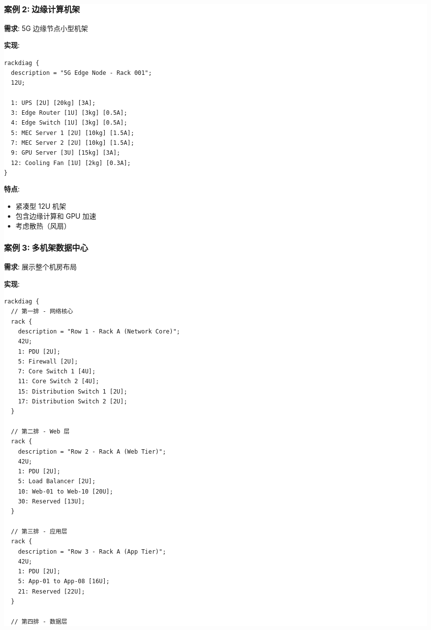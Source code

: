 ### 案例 2: 边缘计算机架

**需求**: 5G 边缘节点小型机架

**实现**:

```
rackdiag {
  description = "5G Edge Node - Rack 001";
  12U;

  1: UPS [2U] [20kg] [3A];
  3: Edge Router [1U] [3kg] [0.5A];
  4: Edge Switch [1U] [3kg] [0.5A];
  5: MEC Server 1 [2U] [10kg] [1.5A];
  7: MEC Server 2 [2U] [10kg] [1.5A];
  9: GPU Server [3U] [15kg] [3A];
  12: Cooling Fan [1U] [2kg] [0.3A];
}
```

**特点**:

- 紧凑型 12U 机架
- 包含边缘计算和 GPU 加速
- 考虑散热（风扇）

### 案例 3: 多机架数据中心

**需求**: 展示整个机房布局

**实现**:

```
rackdiag {
  // 第一排 - 网络核心
  rack {
    description = "Row 1 - Rack A (Network Core)";
    42U;
    1: PDU [2U];
    5: Firewall [2U];
    7: Core Switch 1 [4U];
    11: Core Switch 2 [4U];
    15: Distribution Switch 1 [2U];
    17: Distribution Switch 2 [2U];
  }

  // 第二排 - Web 层
  rack {
    description = "Row 2 - Rack A (Web Tier)";
    42U;
    1: PDU [2U];
    5: Load Balancer [2U];
    10: Web-01 to Web-10 [20U];
    30: Reserved [13U];
  }

  // 第三排 - 应用层
  rack {
    description = "Row 3 - Rack A (App Tier)";
    42U;
    1: PDU [2U];
    5: App-01 to App-08 [16U];
    21: Reserved [22U];
  }

  // 第四排 - 数据层
```